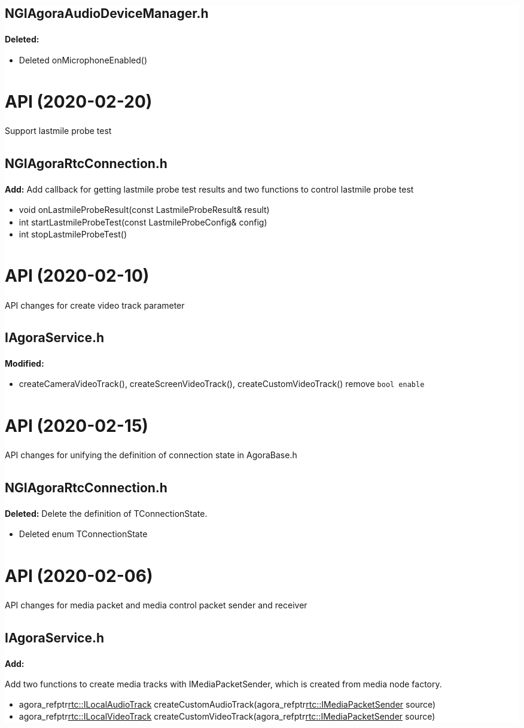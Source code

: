 NGIAgoraAudioDeviceManager.h
-------------
**Deleted:**
- Deleted onMicrophoneEnabled()


API (2020-02-20)
==================================================
Support lastmile probe test

NGIAgoraRtcConnection.h
-------------
**Add:**
Add callback for getting lastmile probe test results and two functions to control lastmile probe test
- void onLastmileProbeResult(const LastmileProbeResult& result)
- int startLastmileProbeTest(const LastmileProbeConfig& config)
- int stopLastmileProbeTest()


API (2020-02-10)
==================================================
API changes for create video track parameter

IAgoraService.h
-------------
**Modified:**

  - createCameraVideoTrack(), createScreenVideoTrack(), createCustomVideoTrack()
  remove `bool enable`


API (2020-02-15)
==================================================
API changes for unifying the definition of connection state in AgoraBase.h

NGIAgoraRtcConnection.h
-------------
**Deleted:**
Delete the definition of TConnectionState.
* Deleted enum TConnectionState


API (2020-02-06)
==================================================
API changes for media packet and media control packet sender and receiver

IAgoraService.h
--------------------------
**Add:**

Add two functions to create media tracks with IMediaPacketSender, which is created from media node factory.
- agora_refptr<rtc::ILocalAudioTrack> createCustomAudioTrack(agora_refptr<rtc::IMediaPacketSender> source)
- agora_refptr<rtc::ILocalVideoTrack> createCustomVideoTrack(agora_refptr<rtc::IMediaPacketSender> source)
